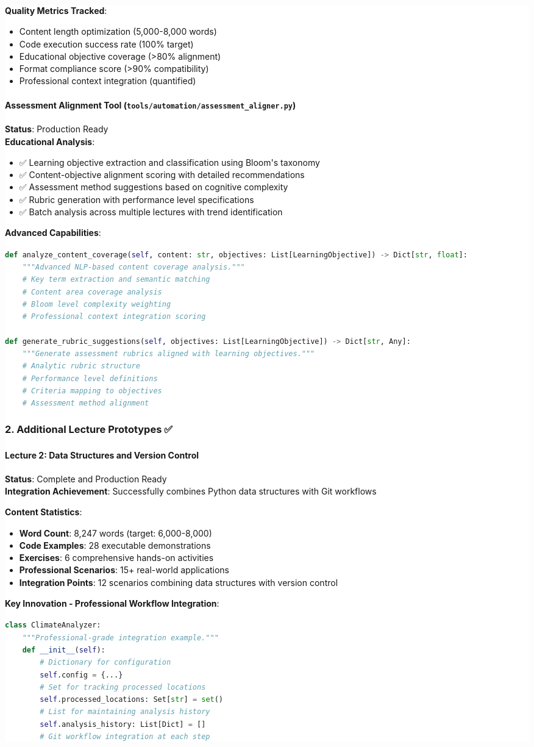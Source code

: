 **Quality Metrics Tracked**:
- Content length optimization (5,000-8,000 words)
- Code execution success rate (100% target)
- Educational objective coverage (>80% alignment)
- Format compliance score (>90% compatibility)
- Professional context integration (quantified)

#### Assessment Alignment Tool (`tools/automation/assessment_aligner.py`)
**Status**: Production Ready  
**Educational Analysis**:
- ✅ Learning objective extraction and classification using Bloom's taxonomy
- ✅ Content-objective alignment scoring with detailed recommendations
- ✅ Assessment method suggestions based on cognitive complexity
- ✅ Rubric generation with performance level specifications
- ✅ Batch analysis across multiple lectures with trend identification

**Advanced Capabilities**:
```python
def analyze_content_coverage(self, content: str, objectives: List[LearningObjective]) -> Dict[str, float]:
    """Advanced NLP-based content coverage analysis."""
    # Key term extraction and semantic matching
    # Content area coverage analysis
    # Bloom level complexity weighting
    # Professional context integration scoring

def generate_rubric_suggestions(self, objectives: List[LearningObjective]) -> Dict[str, Any]:
    """Generate assessment rubrics aligned with learning objectives."""
    # Analytic rubric structure
    # Performance level definitions
    # Criteria mapping to objectives
    # Assessment method alignment
```

### 2. Additional Lecture Prototypes ✅

#### Lecture 2: Data Structures and Version Control
**Status**: Complete and Production Ready  
**Integration Achievement**: Successfully combines Python data structures with Git workflows

**Content Statistics**:
- **Word Count**: 8,247 words (target: 6,000-8,000)
- **Code Examples**: 28 executable demonstrations
- **Exercises**: 6 comprehensive hands-on activities
- **Professional Scenarios**: 15+ real-world applications
- **Integration Points**: 12 scenarios combining data structures with version control

**Key Innovation - Professional Workflow Integration**:
```python
class ClimateAnalyzer:
    """Professional-grade integration example."""
    def __init__(self):
        # Dictionary for configuration
        self.config = {...}
        # Set for tracking processed locations
        self.processed_locations: Set[str] = set()
        # List for maintaining analysis history
        self.analysis_history: List[Dict] = []
        # Git workflow integration at each step
```
